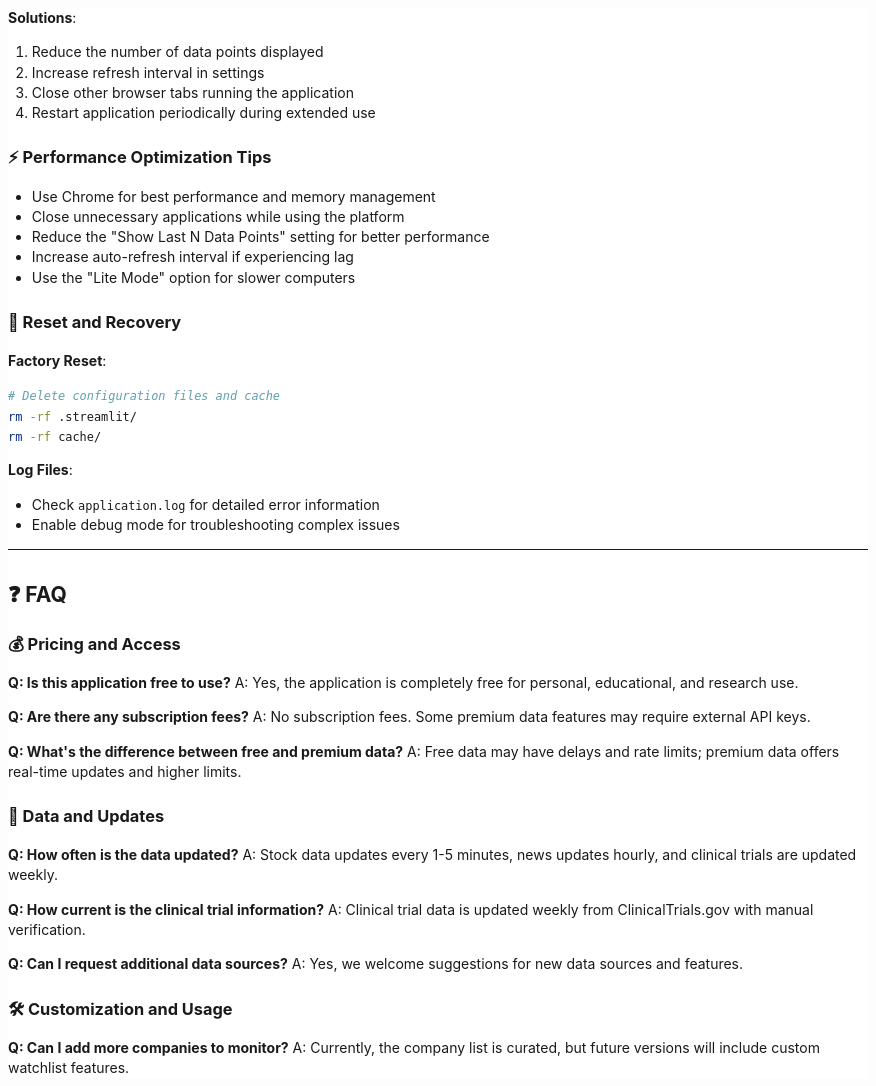 **Solutions**:
1. Reduce the number of data points displayed
2. Increase refresh interval in settings
3. Close other browser tabs running the application
4. Restart application periodically during extended use

### ⚡ Performance Optimization Tips

- Use Chrome for best performance and memory management
- Close unnecessary applications while using the platform
- Reduce the "Show Last N Data Points" setting for better performance
- Increase auto-refresh interval if experiencing lag
- Use the "Lite Mode" option for slower computers

### 🔄 Reset and Recovery

**Factory Reset**:
```bash
# Delete configuration files and cache
rm -rf .streamlit/
rm -rf cache/
```

**Log Files**:
- Check `application.log` for detailed error information
- Enable debug mode for troubleshooting complex issues

---

## ❓ FAQ

### 💰 Pricing and Access
**Q: Is this application free to use?**
A: Yes, the application is completely free for personal, educational, and research use.

**Q: Are there any subscription fees?**
A: No subscription fees. Some premium data features may require external API keys.

**Q: What's the difference between free and premium data?**
A: Free data may have delays and rate limits; premium data offers real-time updates and higher limits.

### 🔄 Data and Updates
**Q: How often is the data updated?**
A: Stock data updates every 1-5 minutes, news updates hourly, and clinical trials are updated weekly.

**Q: How current is the clinical trial information?**
A: Clinical trial data is updated weekly from ClinicalTrials.gov with manual verification.

**Q: Can I request additional data sources?**
A: Yes, we welcome suggestions for new data sources and features.

### 🛠️ Customization and Usage
**Q: Can I add more companies to monitor?**
A: Currently, the company list is curated, but future versions will include custom watchlist features.
